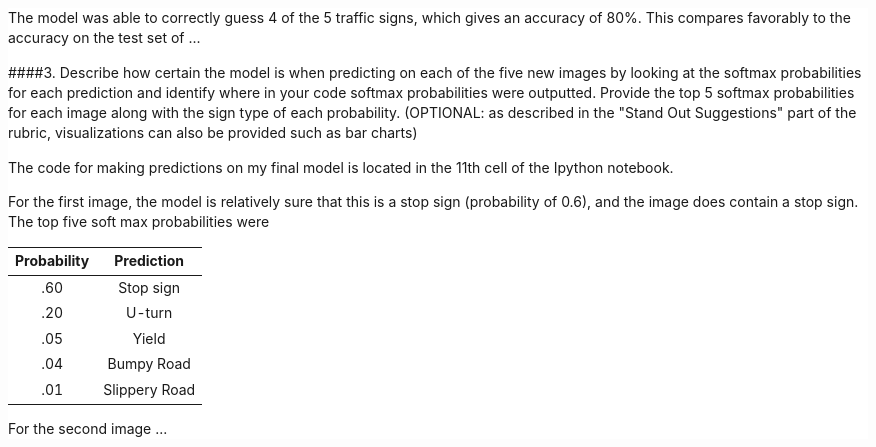 The model was able to correctly guess 4 of the 5 traffic signs, which gives an accuracy of 80%. This compares favorably to the accuracy on the test set of ...

####3. Describe how certain the model is when predicting on each of the five new images by looking at the softmax probabilities for each prediction and identify where in your code softmax probabilities were outputted. Provide the top 5 softmax probabilities for each image along with the sign type of each probability. (OPTIONAL: as described in the "Stand Out Suggestions" part of the rubric, visualizations can also be provided such as bar charts)

The code for making predictions on my final model is located in the 11th cell of the Ipython notebook.

For the first image, the model is relatively sure that this is a stop sign (probability of 0.6), and the image does contain a stop sign. The top five soft max probabilities were

| Probability         	|     Prediction	        					| 
|:---------------------:|:---------------------------------------------:| 
| .60         			| Stop sign   									| 
| .20     				| U-turn 										|
| .05					| Yield											|
| .04	      			| Bumpy Road					 				|
| .01				    | Slippery Road      							|


For the second image ... 